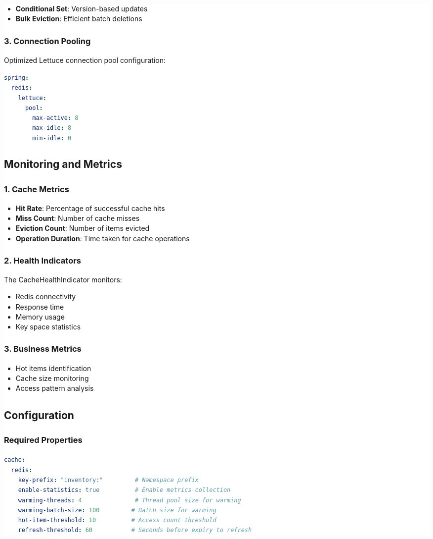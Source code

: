 - **Conditional Set**: Version-based updates
- **Bulk Eviction**: Efficient batch deletions

### 3. Connection Pooling
Optimized Lettuce connection pool configuration:

```yaml
spring:
  redis:
    lettuce:
      pool:
        max-active: 8
        max-idle: 8
        min-idle: 0
```

## Monitoring and Metrics

### 1. Cache Metrics
- **Hit Rate**: Percentage of successful cache hits
- **Miss Count**: Number of cache misses
- **Eviction Count**: Number of items evicted
- **Operation Duration**: Time taken for cache operations

### 2. Health Indicators
The CacheHealthIndicator monitors:
- Redis connectivity
- Response time
- Memory usage
- Key space statistics

### 3. Business Metrics
- Hot items identification
- Cache size monitoring
- Access pattern analysis

## Configuration

### Required Properties
```yaml
cache:
  redis:
    key-prefix: "inventory:"         # Namespace prefix
    enable-statistics: true          # Enable metrics collection
    warming-threads: 4               # Thread pool size for warming
    warming-batch-size: 100         # Batch size for warming
    hot-item-threshold: 10          # Access count threshold
    refresh-threshold: 60           # Seconds before expiry to refresh
```
